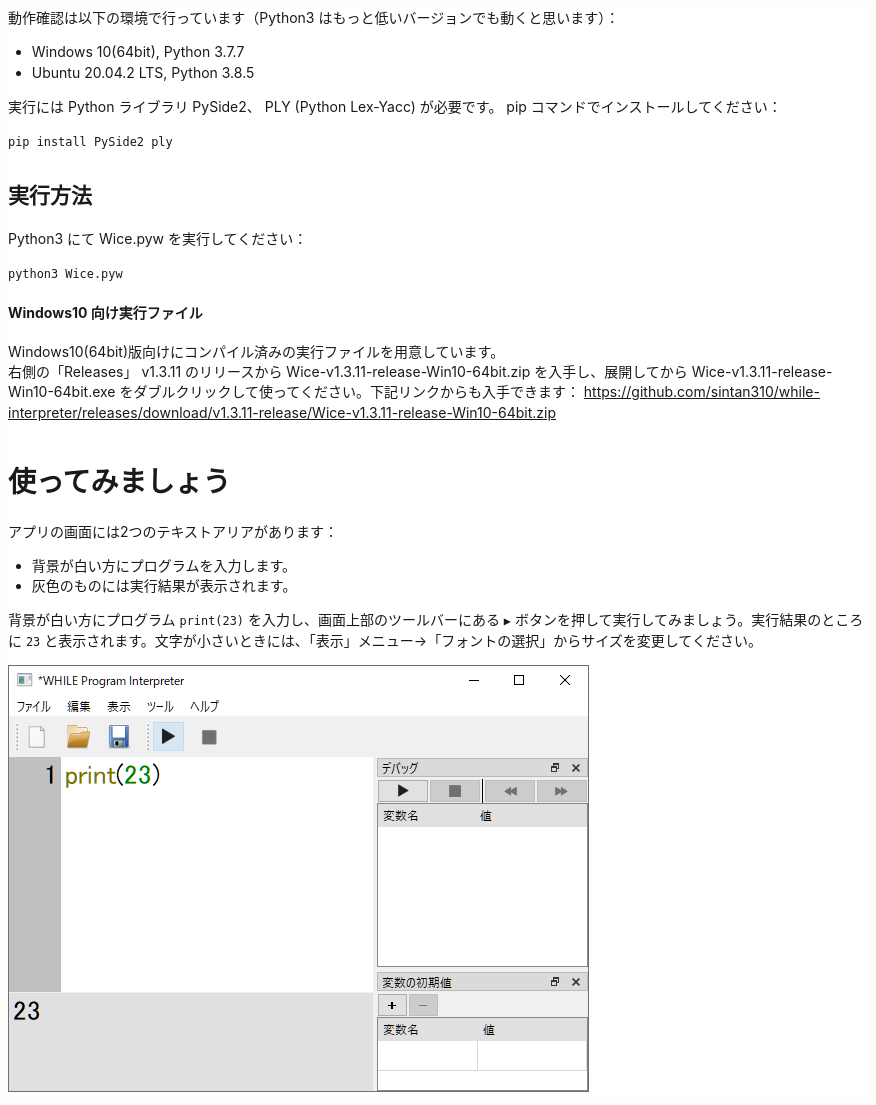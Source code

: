 動作確認は以下の環境で行っています（Python3 はもっと低いバージョンでも動くと思います）：

- Windows 10(64bit), Python 3.7.7
- Ubuntu 20.04.2 LTS, Python 3.8.5

実行には Python ライブラリ PySide2、 PLY (Python Lex-Yacc) が必要です。
pip コマンドでインストールしてください：

```
pip install PySide2 ply
```



## 実行方法

Python3 にて Wice.pyw を実行してください：

```
python3 Wice.pyw
```



#### Windows10 向け実行ファイル

Windows10(64bit)版向けにコンパイル済みの実行ファイルを用意しています。  
右側の「Releases」 v1.3.11 のリリースから Wice-v1.3.11-release-Win10-64bit.zip を入手し、展開してから  Wice-v1.3.11-release-Win10-64bit.exe をダブルクリックして使ってください。下記リンクからも入手できます：
https://github.com/sintan310/while-interpreter/releases/download/v1.3.11-release/Wice-v1.3.11-release-Win10-64bit.zip



# 使ってみましょう
アプリの画面には2つのテキストアリアがあります：
- 背景が白い方にプログラムを入力します。
- 灰色のものには実行結果が表示されます。

背景が白い方にプログラム ```print(23)``` を入力し、画面上部のツールバーにある ```▶``` ボタンを押して実行してみましょう。実行結果のところに ```23``` と表示されます。文字が小さいときには、「表示」メニュー→「フォントの選択」からサイズを変更してください。

![screenshot3](pic/screenshot3.png)
